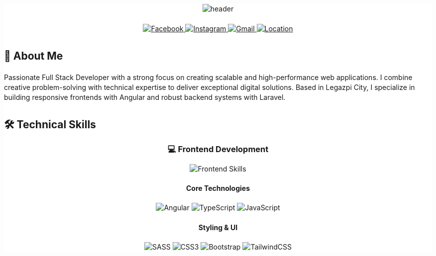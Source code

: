 <div align="center">
  <img src="https://capsule-render.vercel.app/api?type=waving&color=gradient&height=200&section=header&text=Rance%20Christian%20Linezo&fontSize=50&fontAlignY=35&desc=Full%20Stack%20Developer%20|%20Angular%20Specialist%20|%20Laravel%20Expert&descAlignY=50&descSize=20" alt="header" />

  <div style="margin: 20px 0">
    <a href="https://facebook.com/09151149155" target="_blank">
      <img src="https://img.shields.io/badge/Facebook-%231877F2.svg?style=for-the-badge&logo=Facebook&logoColor=white" alt="Facebook" />
    </a>
    <a href="https://instagram.com/tenshio__" target="_blank">
      <img src="https://img.shields.io/badge/Instagram-%23E4405F.svg?style=for-the-badge&logo=Instagram&logoColor=white" alt="Instagram" />
    </a>
    <a href="mailto:rancelinezotech@gmail.com">
      <img src="https://img.shields.io/badge/rancelinezotech@gmail.com-D14836?style=for-the-badge&logo=gmail&logoColor=white" alt="Gmail" />
    </a>
    <a href="https://www.google.com/maps/place/Legazpi+City" target="_blank">
      <img src="https://img.shields.io/badge/Legazpi%20City-%234285F4.svg?style=for-the-badge&logo=google-maps&logoColor=white" alt="Location" />
    </a>
  </div>
</div>

## 👋 About Me

Passionate Full Stack Developer with a strong focus on creating scalable and high-performance web applications. I combine creative problem-solving with technical expertise to deliver exceptional digital solutions. Based in Legazpi City, I specialize in building responsive frontends with Angular and robust backend systems with Laravel.

## 🛠️ Technical Skills

<div align="center">

### 💻 Frontend Development
<p align="center">
  <img src="https://skillicons.dev/icons?i=angular,typescript,javascript,html,css,sass,bootstrap,tailwind" alt="Frontend Skills" />
</p>

#### Core Technologies
![Angular](https://img.shields.io/badge/Angular%2017+-DD0031?style=for-the-badge&logo=angular&logoColor=white)
![TypeScript](https://img.shields.io/badge/TypeScript-3178C6?style=for-the-badge&logo=typescript&logoColor=white)
![JavaScript](https://img.shields.io/badge/JavaScript-F7DF1E?style=for-the-badge&logo=javascript&logoColor=black)

#### Styling & UI
![SASS](https://img.shields.io/badge/SASS-CC6699?style=for-the-badge&logo=sass&logoColor=white)
![CSS3](https://img.shields.io/badge/CSS3-1572B6?style=for-the-badge&logo=css3&logoColor=white)
![Bootstrap](https://img.shields.io/badge/Bootstrap-7952B3?style=for-the-badge&logo=bootstrap&logoColor=white)
![TailwindCSS](https://img.shields.io/badge/TailwindCSS-06B6D4?style=for-the-badge&logo=tailwindcss&logoColor=white)
